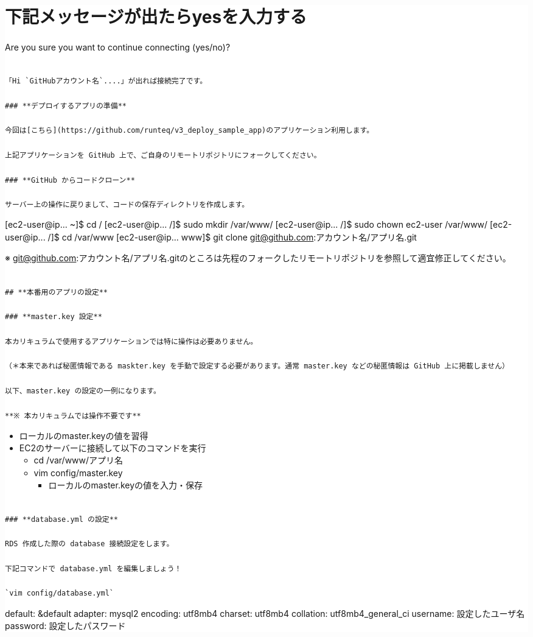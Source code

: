 # 下記メッセージが出たらyesを入力する
Are you sure you want to continue connecting (yes/no)?

```

「Hi `GitHubアカウント名`....」が出れば接続完了です。

### **デプロイするアプリの準備**

今回は[こちら](https://github.com/runteq/v3_deploy_sample_app)のアプリケーション利用します。

上記アプリケーションを GitHub 上で、ご自身のリモートリポジトリにフォークしてください。

### **GitHub からコードクローン**

サーバー上の操作に戻りまして、コードの保存ディレクトリを作成します。

```
[ec2-user@ip... ~]$ cd /
[ec2-user@ip... /]$ sudo mkdir /var/www/
[ec2-user@ip... /]$ sudo chown ec2-user /var/www/
[ec2-user@ip... /]$ cd /var/www
[ec2-user@ip... www]$ git clone git@github.com:アカウント名/アプリ名.git

※ git@github.com:アカウント名/アプリ名.gitのところは先程のフォークしたリモートリポジトリを参照して適宜修正してください。

```

## **本番用のアプリの設定**

### **master.key 設定**

本カリキュラムで使用するアプリケーションでは特に操作は必要ありません。

（＊本来であれば秘匿情報である maskter.key を手動で設定する必要があります。通常 master.key などの秘匿情報は GitHub 上に掲載しません）

以下、master.key の設定の一例になります。

**※ 本カリキュラムでは操作不要です**

```
- ローカルのmaster.keyの値を習得
- EC2のサーバーに接続して以下のコマンドを実行
  - cd /var/www/アプリ名
  - vim config/master.key
    - ローカルのmaster.keyの値を入力・保存

```

### **database.yml の設定**

RDS 作成した際の database 接続設定をします。

下記コマンドで database.yml を編集しましょう！

`vim config/database.yml`

```
default: &default
  adapter: mysql2
  encoding: utf8mb4
  charset: utf8mb4
  collation: utf8mb4_general_ci
  username: 設定したユーザ名
  password: 設定したパスワード